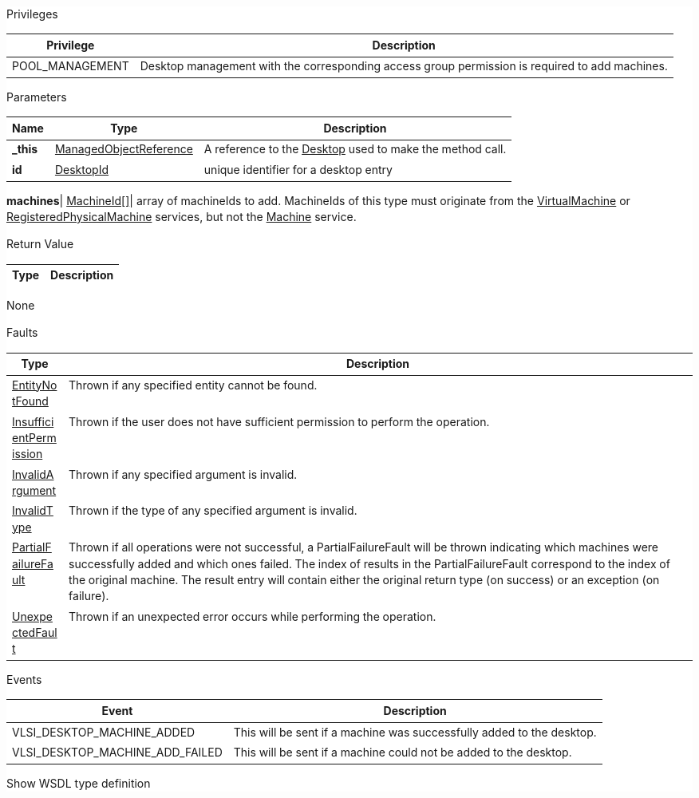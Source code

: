 Privileges 

Privilege |  Description   
---|---  
POOL_MANAGEMENT|  Desktop management with the corresponding access group permission is required to add machines.   
  


Parameters 

Name| Type| Description  
---|---|---  
**_this**| [ManagedObjectReference](vmodl.ManagedObjectReference.md)|  A reference to the [Desktop](vdi.resources.Desktop.md) used to make the method call.   
**id**| [DesktopId](vdi.entity.DesktopId.md)|  unique identifier for a desktop entry   
  
**machines**| [MachineId[]](vdi.entity.MachineId.md)|  array of machineIds to add. MachineIds of this type must originate from the [VirtualMachine](vdi.utils.virtualcenter.VirtualMachine.md) or [RegisteredPhysicalMachine](vdi.resources.RegisteredPhysicalMachine.md) services, but not the [Machine](vdi.resources.Machine.md) service.   
  
  


Return Value 

Type |  Description   
---|---  
None  
  


Faults 

Type |  Description   
---|---  
[EntityNotFound](vdi.fault.EntityNotFound.md)| Thrown if any specified entity cannot be found.  
[InsufficientPermission](vdi.fault.InsufficientPermission.md)| Thrown if the user does not have sufficient permission to perform the operation.  
[InvalidArgument](vdi.fault.InvalidArgument.md)| Thrown if any specified argument is invalid.  
[InvalidType](vdi.fault.InvalidType.md)| Thrown if the type of any specified argument is invalid.  
[PartialFailureFault](vdi.fault.PartialFailureFault.md)| Thrown if all operations were not successful, a PartialFailureFault will be thrown indicating which machines were successfully added and which ones failed. The index of results in the PartialFailureFault correspond to the index of the original machine. The result entry will contain either the original return type (on success) or an exception (on failure).  
[UnexpectedFault](vdi.fault.UnexpectedFault.md)| Thrown if an unexpected error occurs while performing the operation.  
  


Events 

Event |  Description   
---|---  
VLSI_DESKTOP_MACHINE_ADDED|  This will be sent if a machine was successfully added to the desktop.   
VLSI_DESKTOP_MACHINE_ADD_FAILED|  This will be sent if a machine could not be added to the desktop.   
  
Show WSDL type definition

